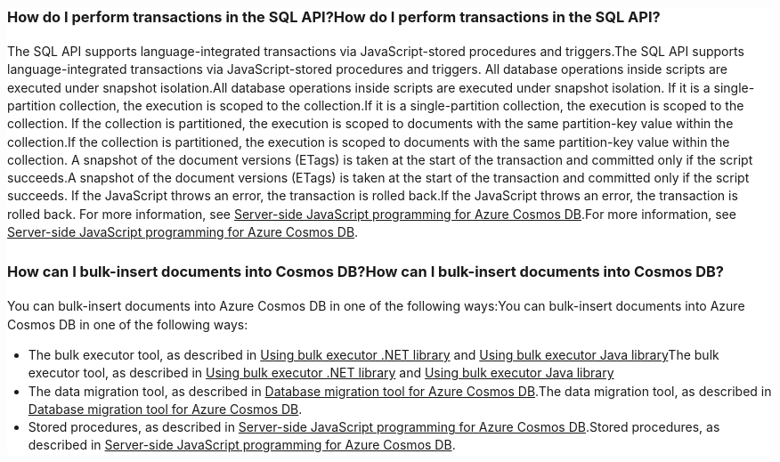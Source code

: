 ### <a name="how-do-i-perform-transactions-in-the-sql-api"></a><span data-ttu-id="d5568-259">How do I perform transactions in the SQL API?</span><span class="sxs-lookup"><span data-stu-id="d5568-259">How do I perform transactions in the SQL API?</span></span>
<span data-ttu-id="d5568-260">The SQL API supports language-integrated transactions via JavaScript-stored procedures and triggers.</span><span class="sxs-lookup"><span data-stu-id="d5568-260">The SQL API supports language-integrated transactions via JavaScript-stored procedures and triggers.</span></span> <span data-ttu-id="d5568-261">All database operations inside scripts are executed under snapshot isolation.</span><span class="sxs-lookup"><span data-stu-id="d5568-261">All database operations inside scripts are executed under snapshot isolation.</span></span> <span data-ttu-id="d5568-262">If it is a single-partition collection, the execution is scoped to the collection.</span><span class="sxs-lookup"><span data-stu-id="d5568-262">If it is a single-partition collection, the execution is scoped to the collection.</span></span> <span data-ttu-id="d5568-263">If the collection is partitioned, the execution is scoped to documents with the same partition-key value within the collection.</span><span class="sxs-lookup"><span data-stu-id="d5568-263">If the collection is partitioned, the execution is scoped to documents with the same partition-key value within the collection.</span></span> <span data-ttu-id="d5568-264">A snapshot of the document versions (ETags) is taken at the start of the transaction and committed only if the script succeeds.</span><span class="sxs-lookup"><span data-stu-id="d5568-264">A snapshot of the document versions (ETags) is taken at the start of the transaction and committed only if the script succeeds.</span></span> <span data-ttu-id="d5568-265">If the JavaScript throws an error, the transaction is rolled back.</span><span class="sxs-lookup"><span data-stu-id="d5568-265">If the JavaScript throws an error, the transaction is rolled back.</span></span> <span data-ttu-id="d5568-266">For more information, see [Server-side JavaScript programming for Azure Cosmos DB](programming.md).</span><span class="sxs-lookup"><span data-stu-id="d5568-266">For more information, see [Server-side JavaScript programming for Azure Cosmos DB](programming.md).</span></span>

### <a name="how-can-i-bulk-insert-documents-into-cosmos-db"></a><span data-ttu-id="d5568-267">How can I bulk-insert documents into Cosmos DB?</span><span class="sxs-lookup"><span data-stu-id="d5568-267">How can I bulk-insert documents into Cosmos DB?</span></span>
<span data-ttu-id="d5568-268">You can bulk-insert documents into Azure Cosmos DB in one of the following ways:</span><span class="sxs-lookup"><span data-stu-id="d5568-268">You can bulk-insert documents into Azure Cosmos DB in one of the following ways:</span></span>

* <span data-ttu-id="d5568-269">The bulk executor tool, as described in [Using bulk executor .NET library](bulk-executor-dot-net.md) and [Using bulk executor Java library](bulk-executor-java.md)</span><span class="sxs-lookup"><span data-stu-id="d5568-269">The bulk executor tool, as described in [Using bulk executor .NET library](bulk-executor-dot-net.md) and [Using bulk executor Java library](bulk-executor-java.md)</span></span>
* <span data-ttu-id="d5568-270">The data migration tool, as described in [Database migration tool for Azure Cosmos DB](import-data.md).</span><span class="sxs-lookup"><span data-stu-id="d5568-270">The data migration tool, as described in [Database migration tool for Azure Cosmos DB](import-data.md).</span></span>
* <span data-ttu-id="d5568-271">Stored procedures, as described in [Server-side JavaScript programming for Azure Cosmos DB](programming.md).</span><span class="sxs-lookup"><span data-stu-id="d5568-271">Stored procedures, as described in [Server-side JavaScript programming for Azure Cosmos DB](programming.md).</span></span>
